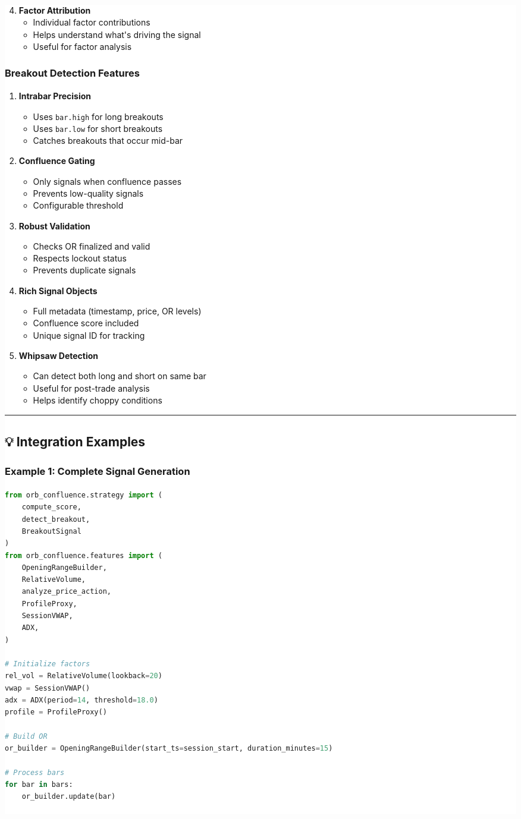 4. **Factor Attribution**
   - Individual factor contributions
   - Helps understand what's driving the signal
   - Useful for factor analysis

### **Breakout Detection Features**

1. **Intrabar Precision**
   - Uses `bar.high` for long breakouts
   - Uses `bar.low` for short breakouts
   - Catches breakouts that occur mid-bar

2. **Confluence Gating**
   - Only signals when confluence passes
   - Prevents low-quality signals
   - Configurable threshold

3. **Robust Validation**
   - Checks OR finalized and valid
   - Respects lockout status
   - Prevents duplicate signals

4. **Rich Signal Objects**
   - Full metadata (timestamp, price, OR levels)
   - Confluence score included
   - Unique signal ID for tracking

5. **Whipsaw Detection**
   - Can detect both long and short on same bar
   - Useful for post-trade analysis
   - Helps identify choppy conditions

---

## 💡 Integration Examples

### **Example 1: Complete Signal Generation**

```python
from orb_confluence.strategy import (
    compute_score,
    detect_breakout,
    BreakoutSignal
)
from orb_confluence.features import (
    OpeningRangeBuilder,
    RelativeVolume,
    analyze_price_action,
    ProfileProxy,
    SessionVWAP,
    ADX,
)

# Initialize factors
rel_vol = RelativeVolume(lookback=20)
vwap = SessionVWAP()
adx = ADX(period=14, threshold=18.0)
profile = ProfileProxy()

# Build OR
or_builder = OpeningRangeBuilder(start_ts=session_start, duration_minutes=15)

# Process bars
for bar in bars:
    or_builder.update(bar)
    
```
